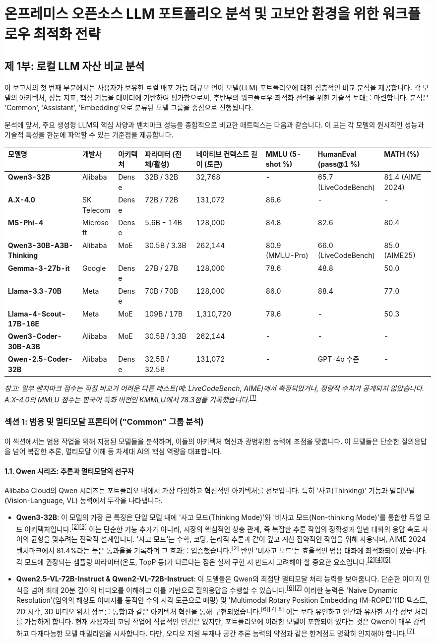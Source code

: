 # 온프레미스 오픈소스 LLM 포트폴리오 분석 및 고보안 환경을 위한 워크플로우 최적화 전략

## 제 1부: 로컬 LLM 자산 비교 분석

이 보고서의 첫 번째 부분에서는 사용자가 보유한 로컬 배포 가능 대규모 언어 모델(LLM) 포트폴리오에 대한 심층적인 비교 분석을 제공합니다. 각 모델의 아키텍처, 성능 지표, 핵심 기능을 데이터에 기반하여 평가함으로써, 후반부의 워크플로우 최적화 전략을 위한 기술적 토대를 마련합니다. 분석은 'Common', 'Assistant', 'Embedding'으로 분류된 모델 그룹을 중심으로 진행됩니다.

분석에 앞서, 주요 생성형 LLM의 핵심 사양과 벤치마크 성능을 종합적으로 비교한 매트릭스는 다음과 같습니다. 이 표는 각 모델의 원시적인 성능과 기술적 특성을 한눈에 파악할 수 있는 기준점을 제공합니다.

| 모델명 | 개발사 | 아키텍처 | 파라미터 (전체/활성) | 네이티브 컨텍스트 길이 (토큰) | MMLU (5-shot %) | HumanEval (pass@1 %) | MATH (%) |
| :--- | :--- | :--- | :--- | :--- | :--- | :--- | :--- |
| **Qwen3-32B** | Alibaba | Dense | 32B / 32B | 32,768 | - | 65.7 (LiveCodeBench) | 81.4 (AIME 2024) |
| **A.X-4.0** | SK Telecom | Dense | 72B / 72B | 131,072 | 86.6 | - | - |
| **MS-Phi-4** | Microsoft | Dense | 5.6B - 14B | 128,000 | 84.8 | 82.6 | 80.4 |
| **Qwen3-30B-A3B-Thinking** | Alibaba | MoE | 30.5B / 3.3B | 262,144 | 80.9 (MMLU-Pro) | 66.0 (LiveCodeBench) | 85.0 (AIME25) |
| **Gemma-3-27b-it** | Google | Dense | 27B / 27B | 128,000 | 78.6 | 48.8 | 50.0 |
| **Llama-3.3-70B** | Meta | Dense | 70B / 70B | 128,000 | 86.0 | 88.4 | 77.0 |
| **Llama-4-Scout-17B-16E** | Meta | MoE | 109B / 17B | 1,310,720 | 79.6 | - | 50.3 |
| **Qwen3-Coder-30B-A3B** | Alibaba | MoE | 30.5B / 3.3B | 262,144 | - | - | - |
| **Qwen-2.5-Coder-32B** | Alibaba | Dense | 32.5B / 32.5B | 131,072 | - | GPT-4o 수준 | - |

*참고: 일부 벤치마크 점수는 직접 비교가 어려운 다른 테스트(예: LiveCodeBench, AIME)에서 측정되었거나, 정량적 수치가 공개되지 않았습니다. A.X-4.0의 MMLU 점수는 한국어 특화 버전인 KMMLU에서 78.3점을 기록했습니다.<sup><a href="#ref-1">[1]</a></sup>*

### 섹션 1: 범용 및 멀티모달 프론티어 ("Common" 그룹 분석)

이 섹션에서는 범용 작업을 위해 지정된 모델들을 분석하며, 이들의 아키텍처 혁신과 광범위한 능력에 초점을 맞춥니다. 이 모델들은 단순한 질의응답을 넘어 복잡한 추론, 멀티모달 이해 등 차세대 AI의 핵심 역량을 대표합니다.

#### 1.1. Qwen 시리즈: 추론과 멀티모달의 선구자

Alibaba Cloud의 Qwen 시리즈는 포트폴리오 내에서 가장 다양하고 혁신적인 아키텍처를 선보입니다. 특히 '사고(Thinking)' 기능과 멀티모달(Vision-Language, VL) 능력에서 두각을 나타냅니다.

* **Qwen3-32B**: 이 모델의 가장 큰 특징은 단일 모델 내에 '사고 모드(Thinking Mode)'와 '비사고 모드(Non-thinking Mode)'를 통합한 듀얼 모드 아키텍처입니다.<sup><a href="#ref-2">[2]</a></sup><sup><a href="#ref-3">[3]</a></sup> 이는 단순한 기능 추가가 아니라, 시장의 핵심적인 상충 관계, 즉 복잡한 추론 작업의 정확성과 일반 대화의 응답 속도 사이의 균형을 맞추려는 전략적 설계입니다. '사고 모드'는 수학, 코딩, 논리적 추론과 같이 깊고 계산 집약적인 작업을 위해 사용되며, AIME 2024 벤치마크에서 81.4%라는 높은 통과율을 기록하며 그 효과를 입증했습니다.<sup><a href="#ref-2">[2]</a></sup> 반면 '비사고 모드'는 효율적인 범용 대화에 최적화되어 있습니다. 각 모드에 권장되는 샘플링 파라미터(온도, TopP 등)가 다르다는 점은 실제 구현 시 반드시 고려해야 할 중요한 요소입니다.<sup><a href="#ref-2">[2]</a></sup><sup><a href="#ref-4">[4]</a></sup><sup><a href="#ref-5">[5]</a></sup>

* **Qwen2.5-VL-72B-Instruct & Qwen2-VL-72B-Instruct**: 이 모델들은 Qwen의 최첨단 멀티모달 처리 능력을 보여줍니다. 단순한 이미지 인식을 넘어 최대 20분 길이의 비디오를 이해하고 이를 기반으로 질의응답을 수행할 수 있습니다.<sup><a href="#ref-6">[6]</a></sup><sup><a href="#ref-7">[7]</a></sup> 이러한 능력은 'Naive Dynamic Resolution'(임의의 해상도 이미지를 동적인 수의 시각 토큰으로 매핑) 및 'Multimodal Rotary Position Embedding (M-ROPE)'(1D 텍스트, 2D 시각, 3D 비디오 위치 정보를 통합)과 같은 아키텍처 혁신을 통해 구현되었습니다.<sup><a href="#ref-6">[6]</a></sup><sup><a href="#ref-7">[7]</a></sup><sup><a href="#ref-8">[8]</a></sup> 이는 보다 유연하고 인간과 유사한 시각 정보 처리를 가능하게 합니다. 현재 사용자의 코딩 작업에 직접적인 연관은 없지만, 포트폴리오에 이러한 모델이 포함되어 있다는 것은 Qwen이 매우 강력하고 다재다능한 모델 패밀리임을 시사합니다. 다만, 오디오 지원 부재나 공간 추론 능력의 약점과 같은 한계점도 명확히 인지해야 합니다.<sup><a href="#ref-7">[7]</a></sup>
